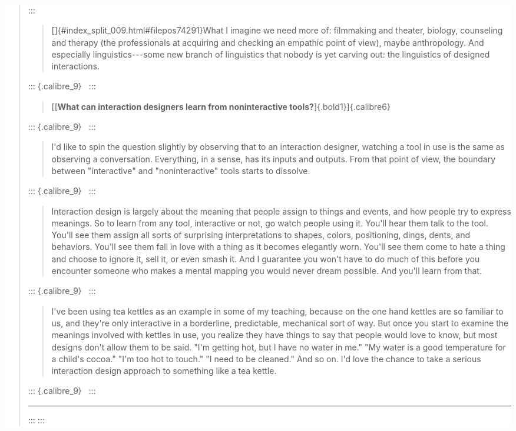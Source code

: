 > :::
>
> > []{#index_split_009.html#filepos74291}What I imagine we need more of: filmmaking and theater, biology, counseling and therapy (the professionals at acquiring and checking an empathic point of view), maybe anthropology. And especially linguistics---some new branch of linguistics that nobody is yet carving out: the linguistics of designed interactions.
>
> ::: {.calibre_9}
>  
> :::
>
> > [[**What can interaction designers learn from noninteractive tools?**]{.bold1}]{.calibre6}
>
> ::: {.calibre_9}
>  
> :::
>
> > I'd like to spin the question slightly by observing that to an interaction designer, watching a tool in use is the same as observing a conversation. Everything, in a sense, has its inputs and outputs. From that point of view, the boundary between "interactive" and "noninteractive" tools starts to dissolve.
>
> ::: {.calibre_9}
>  
> :::
>
> > Interaction design is largely about the meaning that people assign to things and events, and how people try to express meanings. So to learn from any tool, interactive or not, go watch people using it. You'll hear them talk to the tool. You'll see them assign all sorts of surprising interpretations to shapes, colors, positioning, dings, dents, and behaviors. You'll see them fall in love with a thing as it becomes elegantly worn. You'll see them come to hate a thing and choose to ignore it, sell it, or even smash it. And I guarantee you won't have to do much of this before you encounter someone who makes a mental mapping you would never dream possible. And you'll learn from that.
>
> ::: {.calibre_9}
>  
> :::
>
> > I've been using tea kettles as an example in some of my teaching, because on the one hand kettles are so familiar to us, and they're only interactive in a borderline, predictable, mechanical sort of way. But once you start to examine the meanings involved with kettles in use, you realize they have things to say that people would love to know, but most designs don't allow them to be said. "I'm getting hot, but I have no water in me." "My water is a good temperature for a child's cocoa." "I'm too hot to touch." "I need to be cleaned." And so on. I'd love the chance to take a serious interaction design approach to something like a tea kettle.
>
> ::: {.calibre_9}
>  
> :::
>
> ------------------------------------------------------------------------
> :::
:::
